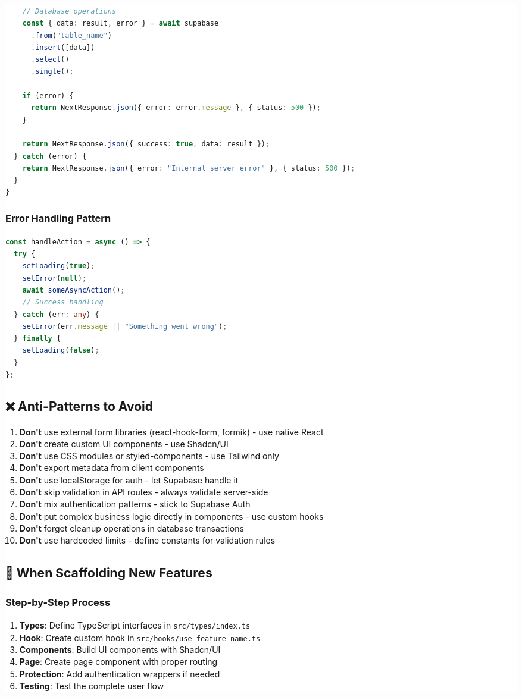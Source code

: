 ```typescript
    // Database operations
    const { data: result, error } = await supabase
      .from("table_name")
      .insert([data])
      .select()
      .single();

    if (error) {
      return NextResponse.json({ error: error.message }, { status: 500 });
    }

    return NextResponse.json({ success: true, data: result });
  } catch (error) {
    return NextResponse.json({ error: "Internal server error" }, { status: 500 });
  }
}
```

### Error Handling Pattern
```typescript
const handleAction = async () => {
  try {
    setLoading(true);
    setError(null);
    await someAsyncAction();
    // Success handling
  } catch (err: any) {
    setError(err.message || "Something went wrong");
  } finally {
    setLoading(false);
  }
};
```

## ❌ Anti-Patterns to Avoid

1. **Don't** use external form libraries (react-hook-form, formik) - use native React
2. **Don't** create custom UI components - use Shadcn/UI
3. **Don't** use CSS modules or styled-components - use Tailwind only
4. **Don't** export metadata from client components
5. **Don't** use localStorage for auth - let Supabase handle it
6. **Don't** skip validation in API routes - always validate server-side
7. **Don't** mix authentication patterns - stick to Supabase Auth
8. **Don't** put complex business logic directly in components - use custom hooks
9. **Don't** forget cleanup operations in database transactions
10. **Don't** use hardcoded limits - define constants for validation rules

## 🔄 When Scaffolding New Features

### Step-by-Step Process
1. **Types**: Define TypeScript interfaces in `src/types/index.ts`
2. **Hook**: Create custom hook in `src/hooks/use-feature-name.ts`
3. **Components**: Build UI components with Shadcn/UI
4. **Page**: Create page component with proper routing
5. **Protection**: Add authentication wrappers if needed
6. **Testing**: Test the complete user flow
